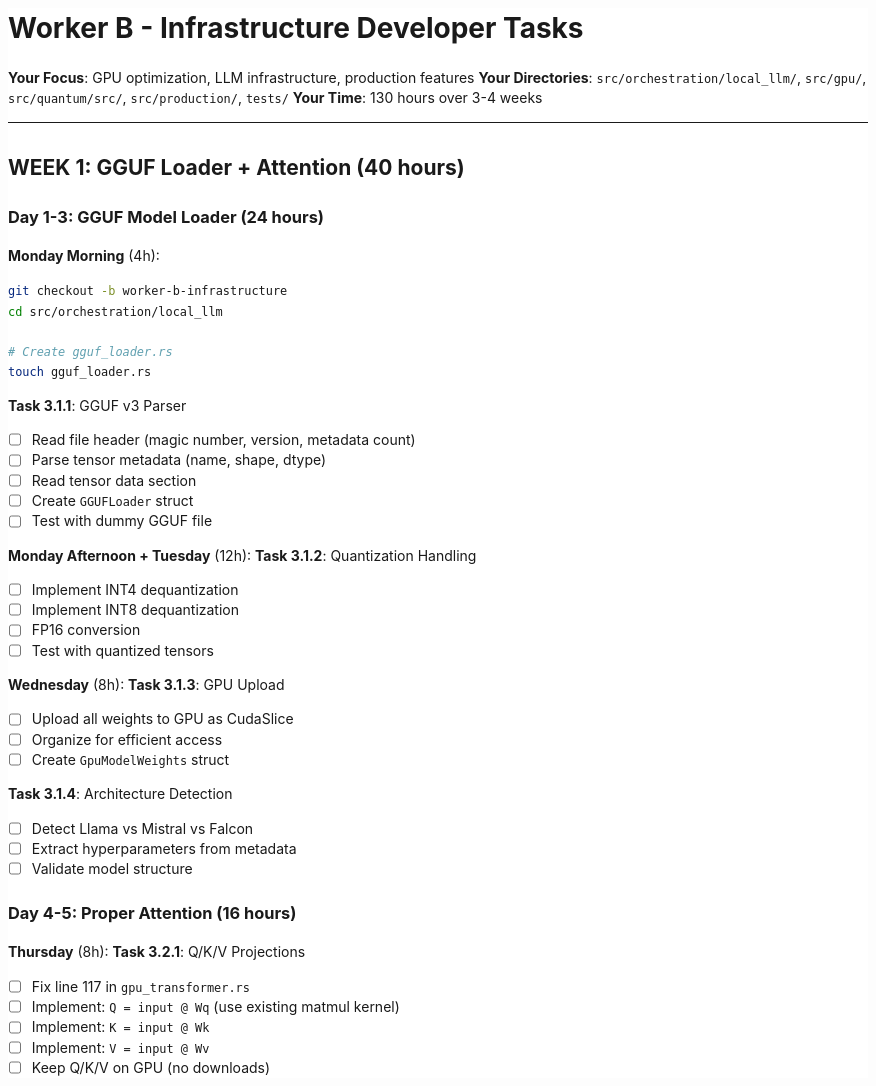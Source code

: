 # Worker B - Infrastructure Developer Tasks

**Your Focus**: GPU optimization, LLM infrastructure, production features
**Your Directories**: `src/orchestration/local_llm/`, `src/gpu/`, `src/quantum/src/`, `src/production/`, `tests/`
**Your Time**: 130 hours over 3-4 weeks

---

## WEEK 1: GGUF Loader + Attention (40 hours)

### Day 1-3: GGUF Model Loader (24 hours)

**Monday Morning** (4h):
```bash
git checkout -b worker-b-infrastructure
cd src/orchestration/local_llm

# Create gguf_loader.rs
touch gguf_loader.rs
```

**Task 3.1.1**: GGUF v3 Parser
- [ ] Read file header (magic number, version, metadata count)
- [ ] Parse tensor metadata (name, shape, dtype)
- [ ] Read tensor data section
- [ ] Create `GGUFLoader` struct
- [ ] Test with dummy GGUF file

**Monday Afternoon + Tuesday** (12h):
**Task 3.1.2**: Quantization Handling
- [ ] Implement INT4 dequantization
- [ ] Implement INT8 dequantization
- [ ] FP16 conversion
- [ ] Test with quantized tensors

**Wednesday** (8h):
**Task 3.1.3**: GPU Upload
- [ ] Upload all weights to GPU as CudaSlice
- [ ] Organize for efficient access
- [ ] Create `GpuModelWeights` struct

**Task 3.1.4**: Architecture Detection
- [ ] Detect Llama vs Mistral vs Falcon
- [ ] Extract hyperparameters from metadata
- [ ] Validate model structure

### Day 4-5: Proper Attention (16 hours)

**Thursday** (8h):
**Task 3.2.1**: Q/K/V Projections
- [ ] Fix line 117 in `gpu_transformer.rs`
- [ ] Implement: `Q = input @ Wq` (use existing matmul kernel)
- [ ] Implement: `K = input @ Wk`
- [ ] Implement: `V = input @ Wv`
- [ ] Keep Q/K/V on GPU (no downloads)
